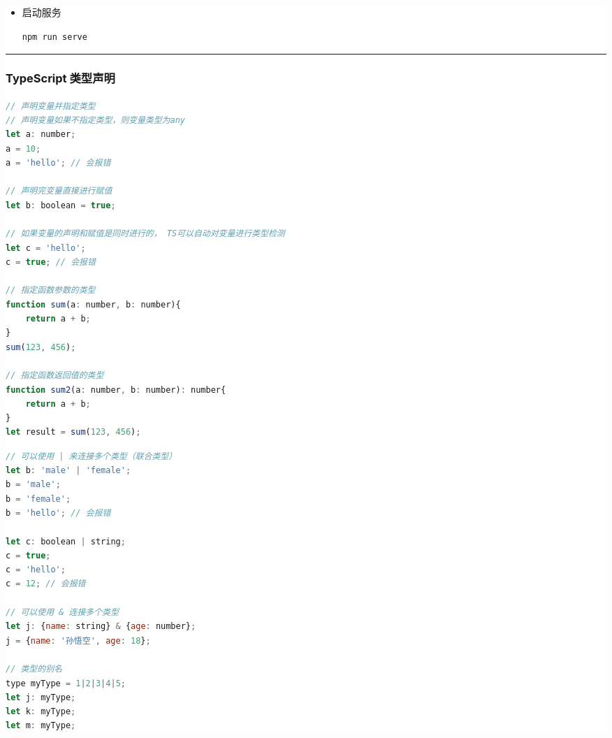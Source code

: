   - 启动服务

    ```
    npm run serve
    ```



---

### TypeScript 类型声明

```js
// 声明变量并指定类型
// 声明变量如果不指定类型，则变量类型为any
let a: number;
a = 10;
a = 'hello'; // 会报错

// 声明完变量直接进行赋值
let b: boolean = true;

// 如果变量的声明和赋值是同时进行的， TS可以自动对变量进行类型检测
let c = 'hello';
c = true; // 会报错

// 指定函数参数的类型
function sum(a: number, b: number){
    return a + b;
}
sum(123, 456);

// 指定函数返回值的类型
function sum2(a: number, b: number): number{
    return a + b;
}
let result = sum(123, 456);
```

```js
// 可以使用 | 来连接多个类型（联合类型）
let b: 'male' | 'female';
b = 'male';
b = 'female';
b = 'hello'; // 会报错

let c: boolean | string;
c = true;
c = 'hello';
c = 12; // 会报错

// 可以使用 & 连接多个类型
let j: {name: string} & {age: number};
j = {name: '孙悟空', age: 18};

// 类型的别名
type myType = 1|2|3|4|5;
let j: myType;
let k: myType;
let m: myType;
```
